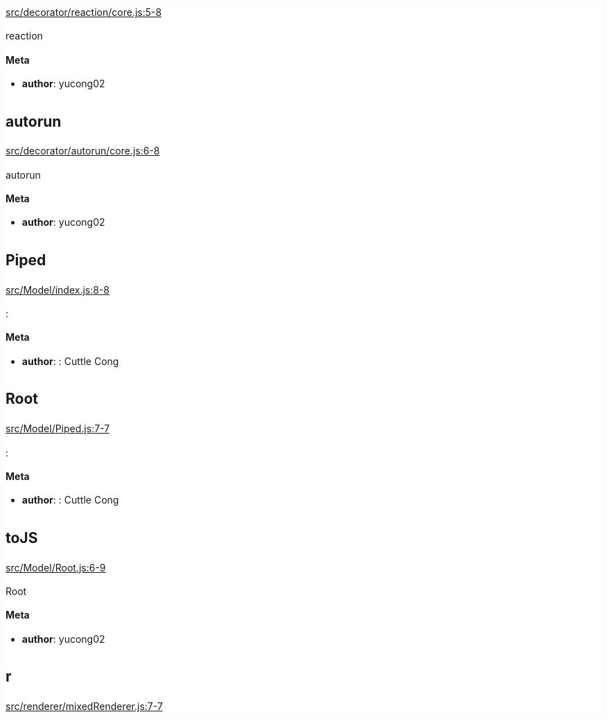 [src/decorator/reaction/core.js:5-8](https://github.com/imcuttle/react-mobx-vm/blob/baeca6852fc7e8db034224e374ed9c996b793a2b/src/decorator/reaction/core.js#L5-L8 "Source code on GitHub")

reaction

**Meta**

-   **author**: yucong02

## autorun

[src/decorator/autorun/core.js:6-8](https://github.com/imcuttle/react-mobx-vm/blob/baeca6852fc7e8db034224e374ed9c996b793a2b/src/decorator/autorun/core.js#L6-L8 "Source code on GitHub")

autorun

**Meta**

-   **author**: yucong02

## Piped

[src/Model/index.js:8-8](https://github.com/imcuttle/react-mobx-vm/blob/baeca6852fc7e8db034224e374ed9c996b793a2b/src/Model/index.js#L8-L8 "Source code on GitHub")

:

**Meta**

-   **author**: : Cuttle Cong

## Root

[src/Model/Piped.js:7-7](https://github.com/imcuttle/react-mobx-vm/blob/baeca6852fc7e8db034224e374ed9c996b793a2b/src/Model/Piped.js#L7-L7 "Source code on GitHub")

:

**Meta**

-   **author**: : Cuttle Cong

## toJS

[src/Model/Root.js:6-9](https://github.com/imcuttle/react-mobx-vm/blob/baeca6852fc7e8db034224e374ed9c996b793a2b/src/Model/Root.js#L6-L9 "Source code on GitHub")

Root

**Meta**

-   **author**: yucong02

## r

[src/renderer/mixedRenderer.js:7-7](https://github.com/imcuttle/react-mobx-vm/blob/baeca6852fc7e8db034224e374ed9c996b793a2b/src/renderer/mixedRenderer.js#L7-L7 "Source code on GitHub")

